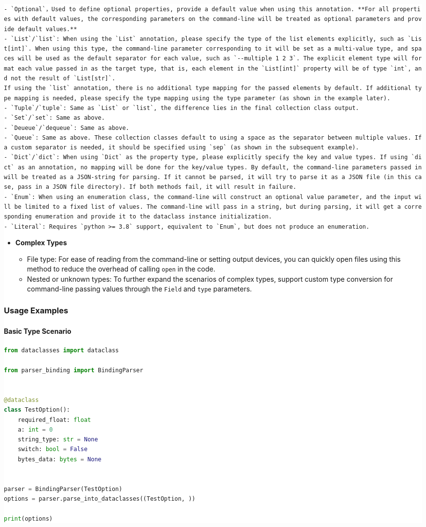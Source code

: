     - `Optional`，Used to define optional properties, provide a default value when using this annotation. **For all properties with default values, the corresponding parameters on the command-line will be treated as optional parameters and provide default values.**
    - `List`/`list`: When using the `List` annotation, please specify the type of the list elements explicitly, such as `List[int]`. When using this type, the command-line parameter corresponding to it will be set as a multi-value type, and spaces will be used as the default separator for each value, such as `--multiple 1 2 3`. The explicit element type will format each value passed in as the target type, that is, each element in the `List[int]` property will be of type `int`, and not the result of `List[str]`.
    If using the `list` annotation, there is no additional type mapping for the passed elements by default. If additional type mapping is needed, please specify the type mapping using the type parameter (as shown in the example later).
    - `Tuple`/`tuple`: Same as `List` or `list`, the difference lies in the final collection class output.
    - `Set`/`set`: Same as above.
    - `Deueue`/`dequeue`: Same as above.
    - `Queue`: Same as above. These collection classes default to using a space as the separator between multiple values. If a custom separator is needed, it should be specified using `sep` (as shown in the subsequent example).
    - `Dict`/`dict`: When using `Dict` as the property type, please explicitly specify the key and value types. If using `dict` as an annotation, no mapping will be done for the key/value types. By default, the command-line parameters passed in will be treated as a JSON-string for parsing. If it cannot be parsed, it will try to parse it as a JSON file (in this case, pass in a JSON file directory). If both methods fail, it will result in failure.
    - `Enum`: When using an enumeration class, the command-line will construct an optional value parameter, and the input will be limited to a fixed list of values. The command-line will pass in a string, but during parsing, it will get a corresponding enumeration and provide it to the dataclass instance initialization.
    - `Literal`: Requires `python >= 3.8` support, equivalent to `Enum`, but does not produce an enumeration.

- **Complex Types**
    
    - File type: For ease of reading from the command-line or setting output devices, you can quickly open files using this method to reduce the overhead of calling `open` in the code.
    - Nested or unknown types: To further expand the scenarios of complex types, support custom type conversion for command-line passing values through the `Field` and `type` parameters.


### Usage Examples

#### Basic Type Scenario

```python
from dataclasses import dataclass

from parser_binding import BindingParser


@dataclass
class TestOption():
    required_float: float
    a: int = 0
    string_type: str = None
    switch: bool = False
    bytes_data: bytes = None


parser = BindingParser(TestOption)
options = parser.parse_into_dataclasses((TestOption, ))

print(options)

```
